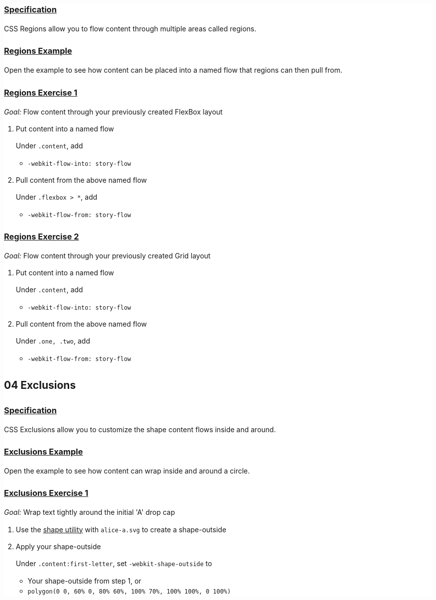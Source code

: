 ### [Specification][regions-spec]

CSS Regions allow you to flow content through multiple areas called regions.

### [Regions Example][regions-example]

Open the example to see how content can be placed into a named flow that regions can then pull from.

### [Regions Exercise 1][regions-exercise-01]

*Goal:* Flow content through your previously created FlexBox layout

1. Put content into a named flow

    Under `.content`, add

    * `-webkit-flow-into: story-flow`
2. Pull content from the above named flow

    Under `.flexbox > *`, add

    * `-webkit-flow-from: story-flow`

### [Regions Exercise 2][regions-exercise-02]

*Goal:* Flow content through your previously created Grid layout

1. Put content into a named flow

    Under `.content`, add

    * `-webkit-flow-into: story-flow`
2. Pull content from the above named flow

    Under `.one, .two`, add

    * `-webkit-flow-from: story-flow`

## 04 Exclusions

### [Specification][exclusions-spec]

CSS Exclusions allow you to customize the shape content flows inside and around.

### [Exclusions Example][exclusions-example]

Open the example to see how content can wrap inside and around a circle.

### [Exclusions Exercise 1][exclusions-exercise-01]

*Goal:* Wrap text tightly around the initial 'A' drop cap

1. Use the [shape utility][shape-utility] with `alice-a.svg` to create a shape-outside
2. Apply your shape-outside

    Under `.content:first-letter`, set `-webkit-shape-outside` to
    * Your shape-outside from step 1, or
    * `polygon(0 0, 60% 0, 80% 60%, 100% 70%, 100% 100%, 0 100%)`


[flexbox-spec]: http://dev.w3.org/csswg/css-flexbox/
[flexbox-example]: 01-FlexBox/flexbox-example.html
[flexbox-exercise]: 01-FlexBox/flexbox-exercise.html
[grid-spec]: http://dev.w3.org/csswg/css-grid/
[grid-example]: 02-Grid/grid-example.html
[grid-exercise]: 02-Grid/grid-exercise.html
[regions-spec]: http://dev.w3.org/csswg/css-regions/
[regions-example]: 03-Regions/regions-example.html
[regions-exercise-01]: 03-Regions/regions-exercise-01.html
[regions-exercise-02]: 03-Regions/regions-exercise-02.html
[exclusions-spec]: http://dev.w3.org/csswg/css-exclusions/
[exclusions-example]: 04-Exclusions/exclusions-example.html
[exclusions-exercise-01]: 04-Exclusions/exclusions-exercise-01.html
[exclusions-exercise-02]: 04-Exclusions/exclusions-exercise-02.html
[components-spec]: https://dvcs.w3.org/hg/webcomponents/raw-file/tip/explainer/index.html
[templates-example]: 05-WebComponents/templates-example.html
[templates-exercise]: 05-WebComponents/templates-exercise.html
[shadow-dom-example]: 05-WebComponents/shadow-dom-example.html
[shadow-dom-exercise]: 05-WebComponents/shadow-dom-exercise.html
[flexbox-result]: 06-Results/exclusions-exercise-01-result.html
[grid-result]: 06-Results/exclusions-exercise-02-result.html
[templates-result]: 06-Results/templates-exercise-result.html
[shadow-dom-result]: 06-Results/shadow-dom-exercise-result.html
[shape-utility]: resources/shape-utility.html